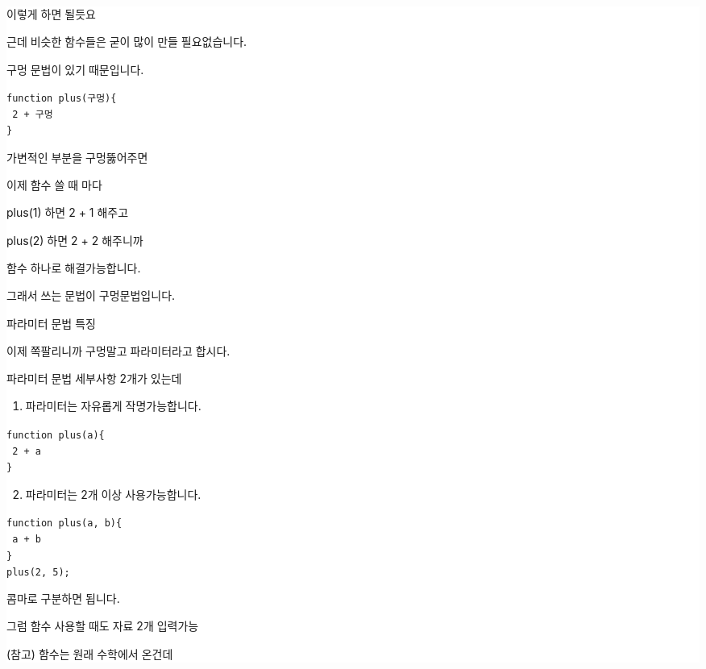 이렇게 하면 될듯요

근데 비슷한 함수들은 굳이 많이 만들 필요없습니다.

구멍 문법이 있기 때문입니다.
```
function plus(구멍){
 2 + 구멍
}
```
가변적인 부분을 구멍뚫어주면

이제 함수 쓸 때 마다

plus(1) 하면 2 + 1 해주고

plus(2) 하면 2 + 2 해주니까

함수 하나로 해결가능합니다.



그래서 쓰는 문법이 구멍문법입니다.













파라미터 문법 특징



이제 쪽팔리니까 구멍말고 파라미터라고 합시다.

파라미터 문법 세부사항 2개가 있는데



1. 파라미터는 자유롭게 작명가능합니다.
```
function plus(a){
 2 + a
}
```



2. 파라미터는 2개 이상 사용가능합니다.
```
function plus(a, b){
 a + b
}
plus(2, 5);
```
콤마로 구분하면 됩니다.

그럼 함수 사용할 때도 자료 2개 입력가능

(참고) 함수는 원래 수학에서 온건데

